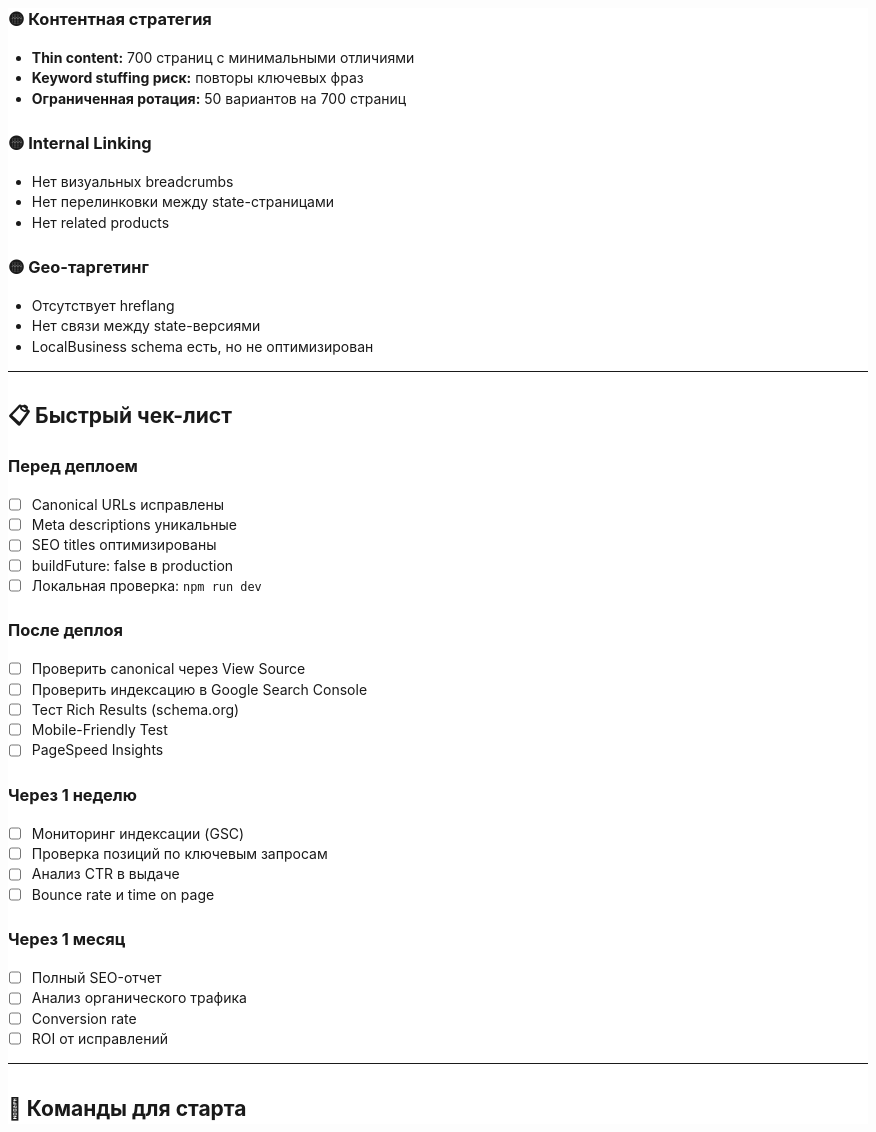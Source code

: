 ### 🟡 Контентная стратегия
- **Thin content:** 700 страниц с минимальными отличиями
- **Keyword stuffing риск:** повторы ключевых фраз
- **Ограниченная ротация:** 50 вариантов на 700 страниц

### 🟡 Internal Linking
- Нет визуальных breadcrumbs
- Нет перелинковки между state-страницами
- Нет related products

### 🟡 Geo-таргетинг
- Отсутствует hreflang
- Нет связи между state-версиями
- LocalBusiness schema есть, но не оптимизирован

---

## 📋 Быстрый чек-лист

### Перед деплоем
- [ ] Canonical URLs исправлены
- [ ] Meta descriptions уникальные
- [ ] SEO titles оптимизированы
- [ ] buildFuture: false в production
- [ ] Локальная проверка: `npm run dev`

### После деплоя
- [ ] Проверить canonical через View Source
- [ ] Проверить индексацию в Google Search Console
- [ ] Тест Rich Results (schema.org)
- [ ] Mobile-Friendly Test
- [ ] PageSpeed Insights

### Через 1 неделю
- [ ] Мониторинг индексации (GSC)
- [ ] Проверка позиций по ключевым запросам
- [ ] Анализ CTR в выдаче
- [ ] Bounce rate и time on page

### Через 1 месяц
- [ ] Полный SEO-отчет
- [ ] Анализ органического трафика
- [ ] Conversion rate
- [ ] ROI от исправлений

---

## 🚀 Команды для старта
